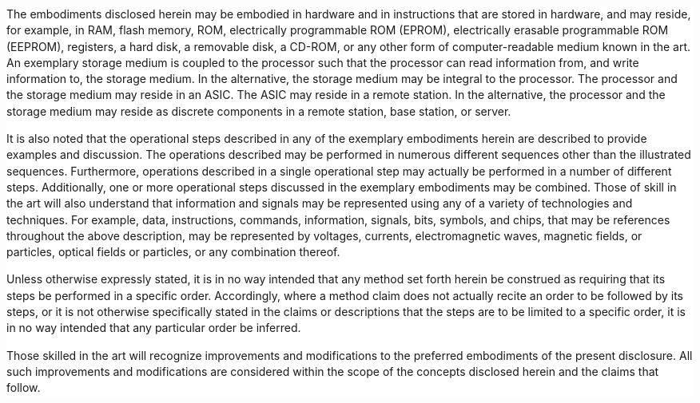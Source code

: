 The embodiments disclosed herein may be embodied in hardware and in instructions that are stored in hardware, and may reside, for example, in RAM, flash memory, ROM, electrically programmable ROM (EPROM), electrically erasable programmable ROM (EEPROM), registers, a hard disk, a removable disk, a CD-ROM, or any other form of computer-readable medium known in the art. An exemplary storage medium is coupled to the processor such that the processor can read information from, and write information to, the storage medium. In the alternative, the storage medium may be integral to the processor. The processor and the storage medium may reside in an ASIC. The ASIC may reside in a remote station. In the alternative, the processor and the storage medium may reside as discrete components in a remote station, base station, or server.

It is also noted that the operational steps described in any of the exemplary embodiments herein are described to provide examples and discussion. The operations described may be performed in numerous different sequences other than the illustrated sequences. Furthermore, operations described in a single operational step may actually be performed in a number of different steps. Additionally, one or more operational steps discussed in the exemplary embodiments may be combined. Those of skill in the art will also understand that information and signals may be represented using any of a variety of technologies and techniques. For example, data, instructions, commands, information, signals, bits, symbols, and chips, that may be references throughout the above description, may be represented by voltages, currents, electromagnetic waves, magnetic fields, or particles, optical fields or particles, or any combination thereof.

Unless otherwise expressly stated, it is in no way intended that any method set forth herein be construed as requiring that its steps be performed in a specific order. Accordingly, where a method claim does not actually recite an order to be followed by its steps, or it is not otherwise specifically stated in the claims or descriptions that the steps are to be limited to a specific order, it is in no way intended that any particular order be inferred.

Those skilled in the art will recognize improvements and modifications to the preferred embodiments of the present disclosure. All such improvements and modifications are considered within the scope of the concepts disclosed herein and the claims that follow.

